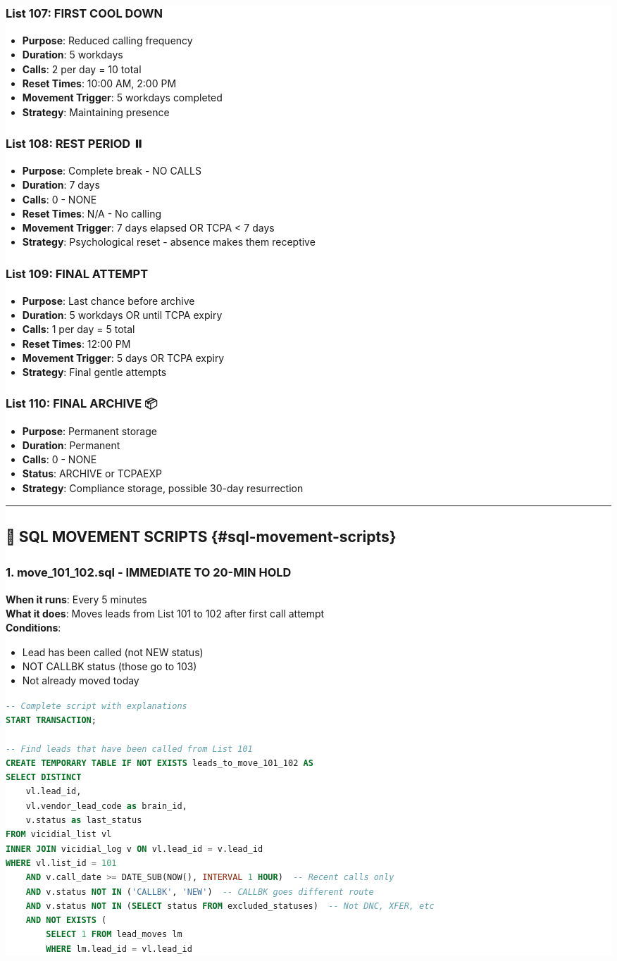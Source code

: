 ### List 107: FIRST COOL DOWN
- **Purpose**: Reduced calling frequency
- **Duration**: 5 workdays
- **Calls**: 2 per day = 10 total
- **Reset Times**: 10:00 AM, 2:00 PM
- **Movement Trigger**: 5 workdays completed
- **Strategy**: Maintaining presence

### List 108: REST PERIOD ⏸️
- **Purpose**: Complete break - NO CALLS
- **Duration**: 7 days
- **Calls**: 0 - NONE
- **Reset Times**: N/A - No calling
- **Movement Trigger**: 7 days elapsed OR TCPA < 7 days
- **Strategy**: Psychological reset - absence makes them receptive

### List 109: FINAL ATTEMPT
- **Purpose**: Last chance before archive
- **Duration**: 5 workdays OR until TCPA expiry
- **Calls**: 1 per day = 5 total
- **Reset Times**: 12:00 PM
- **Movement Trigger**: 5 days OR TCPA expiry
- **Strategy**: Final gentle attempts

### List 110: FINAL ARCHIVE 📦
- **Purpose**: Permanent storage
- **Duration**: Permanent
- **Calls**: 0 - NONE
- **Status**: ARCHIVE or TCPAEXP
- **Strategy**: Compliance storage, possible 30-day resurrection

---

## 📝 SQL MOVEMENT SCRIPTS {#sql-movement-scripts}

### 1. move_101_102.sql - IMMEDIATE TO 20-MIN HOLD
**When it runs**: Every 5 minutes  
**What it does**: Moves leads from List 101 to 102 after first call attempt  
**Conditions**: 
- Lead has been called (not NEW status)
- NOT CALLBK status (those go to 103)
- Not already moved today

```sql
-- Complete script with explanations
START TRANSACTION;

-- Find leads that have been called from List 101
CREATE TEMPORARY TABLE IF NOT EXISTS leads_to_move_101_102 AS
SELECT DISTINCT 
    vl.lead_id, 
    vl.vendor_lead_code as brain_id,
    v.status as last_status
FROM vicidial_list vl
INNER JOIN vicidial_log v ON vl.lead_id = v.lead_id
WHERE vl.list_id = 101
    AND v.call_date >= DATE_SUB(NOW(), INTERVAL 1 HOUR)  -- Recent calls only
    AND v.status NOT IN ('CALLBK', 'NEW')  -- CALLBK goes different route
    AND v.status NOT IN (SELECT status FROM excluded_statuses)  -- Not DNC, XFER, etc
    AND NOT EXISTS (
        SELECT 1 FROM lead_moves lm 
        WHERE lm.lead_id = vl.lead_id 
```